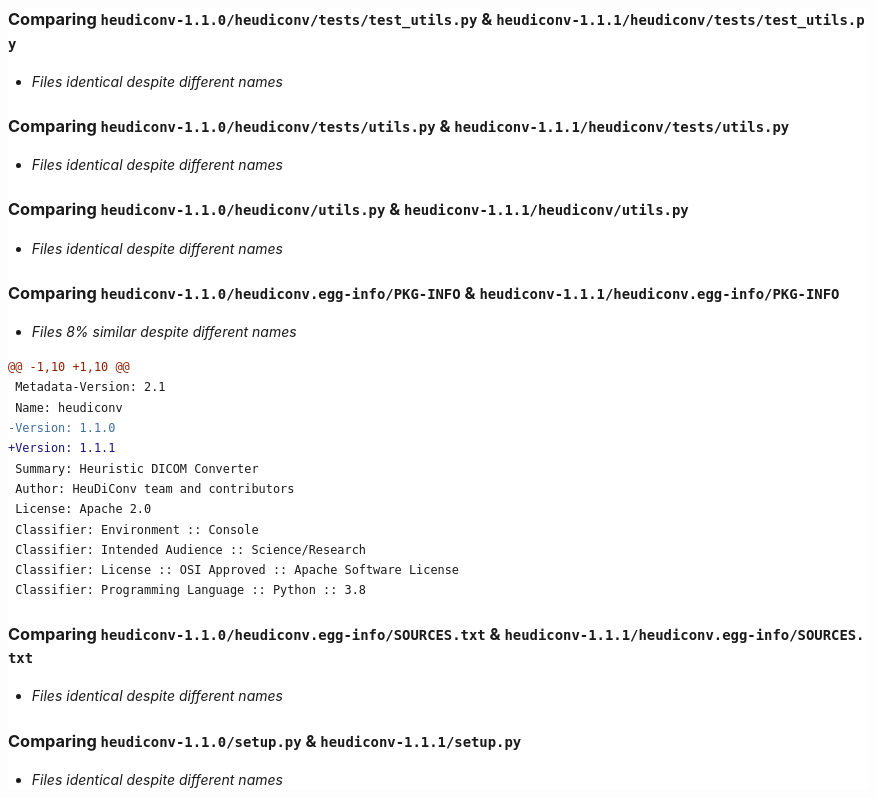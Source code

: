 ### Comparing `heudiconv-1.1.0/heudiconv/tests/test_utils.py` & `heudiconv-1.1.1/heudiconv/tests/test_utils.py`

 * *Files identical despite different names*

### Comparing `heudiconv-1.1.0/heudiconv/tests/utils.py` & `heudiconv-1.1.1/heudiconv/tests/utils.py`

 * *Files identical despite different names*

### Comparing `heudiconv-1.1.0/heudiconv/utils.py` & `heudiconv-1.1.1/heudiconv/utils.py`

 * *Files identical despite different names*

### Comparing `heudiconv-1.1.0/heudiconv.egg-info/PKG-INFO` & `heudiconv-1.1.1/heudiconv.egg-info/PKG-INFO`

 * *Files 8% similar despite different names*

```diff
@@ -1,10 +1,10 @@
 Metadata-Version: 2.1
 Name: heudiconv
-Version: 1.1.0
+Version: 1.1.1
 Summary: Heuristic DICOM Converter
 Author: HeuDiConv team and contributors
 License: Apache 2.0
 Classifier: Environment :: Console
 Classifier: Intended Audience :: Science/Research
 Classifier: License :: OSI Approved :: Apache Software License
 Classifier: Programming Language :: Python :: 3.8
```

### Comparing `heudiconv-1.1.0/heudiconv.egg-info/SOURCES.txt` & `heudiconv-1.1.1/heudiconv.egg-info/SOURCES.txt`

 * *Files identical despite different names*

### Comparing `heudiconv-1.1.0/setup.py` & `heudiconv-1.1.1/setup.py`

 * *Files identical despite different names*


